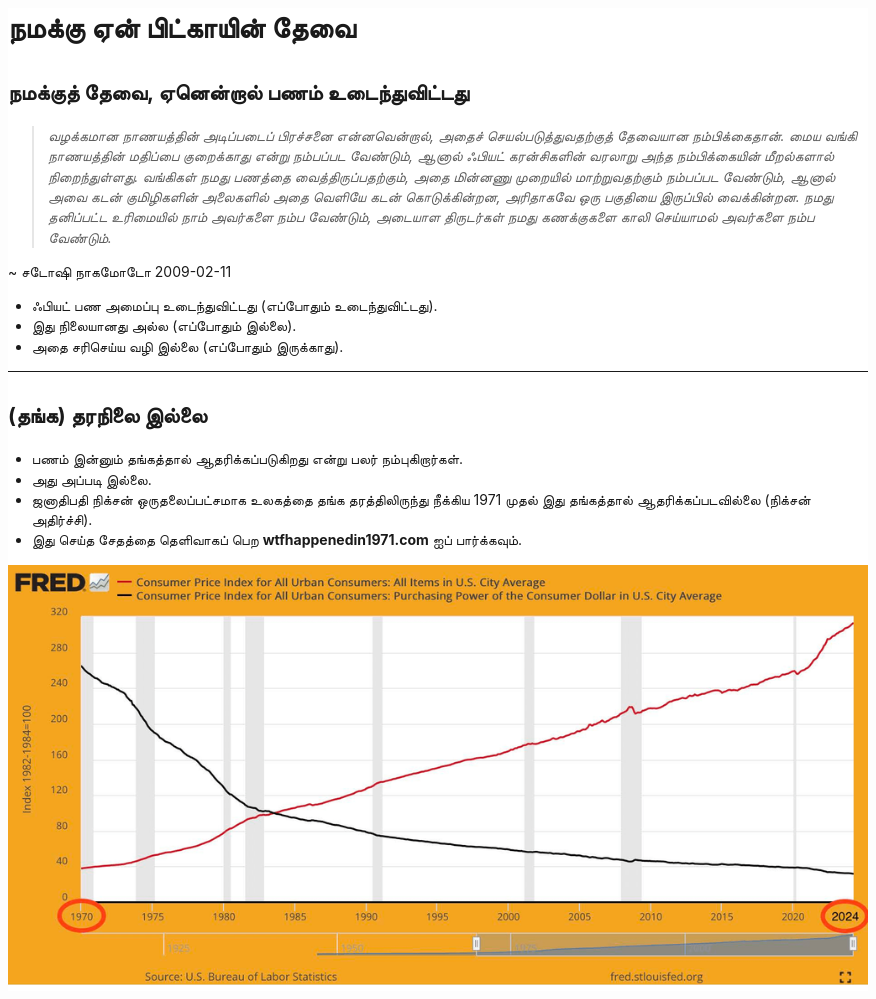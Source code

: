 # நமக்கு ஏன் பிட்காயின் தேவை

## நமக்குத் தேவை, ஏனென்றால் பணம் உடைந்துவிட்டது

> *வழக்கமான நாணயத்தின் அடிப்படைப் பிரச்சனை என்னவென்றால், அதைச் செயல்படுத்துவதற்குத் தேவையான நம்பிக்கைதான்.
>மைய வங்கி நாணயத்தின் மதிப்பை குறைக்காது என்று நம்பப்பட வேண்டும்,
>ஆனால் ஃபியட் கரன்சிகளின் வரலாறு அந்த நம்பிக்கையின் மீறல்களால் நிறைந்துள்ளது.
>வங்கிகள் நமது பணத்தை வைத்திருப்பதற்கும், அதை மின்னணு முறையில் மாற்றுவதற்கும் நம்பப்பட வேண்டும்,
>ஆனால் அவை கடன் குமிழிகளின் அலைகளில் அதை வெளியே கடன் கொடுக்கின்றன,
>அரிதாகவே ஒரு பகுதியை இருப்பில் வைக்கின்றன.
>நமது தனிப்பட்ட உரிமையில் நாம் அவர்களை நம்ப வேண்டும்,
>அடையாள திருடர்கள் நமது கணக்குகளை காலி செய்யாமல் அவர்களை நம்ப வேண்டும்.*

~ சடோஷி நாகமோடோ 2009-02-11

* ஃபியட் பண அமைப்பு உடைந்துவிட்டது (எப்போதும் உடைந்துவிட்டது).
* இது நிலையானது அல்ல (எப்போதும் இல்லை).
* அதை சரிசெய்ய வழி இல்லை (எப்போதும் இருக்காது).

---
## (தங்க) தரநிலை இல்லை
* பணம் இன்னும் தங்கத்தால் ஆதரிக்கப்படுகிறது என்று பலர் நம்புகிறார்கள்.
* அது அப்படி இல்லை.
* ஜனாதிபதி நிக்சன் ஒருதலைப்பட்சமாக உலகத்தை தங்க தரத்திலிருந்து நீக்கிய 1971 முதல் இது தங்கத்தால் ஆதரிக்கப்படவில்லை (நிக்சன் அதிர்ச்சி).
* இது செய்த சேதத்தை தெளிவாகப் பெற **wtfhappenedin1971.com** ஐப் பார்க்கவும்.

![நுகர்வோர் விலை குறியீட்டு பணவீக்கத்தைக் காட்டும் விளக்கப்படம்](figure-00-consumer%20price.png)
